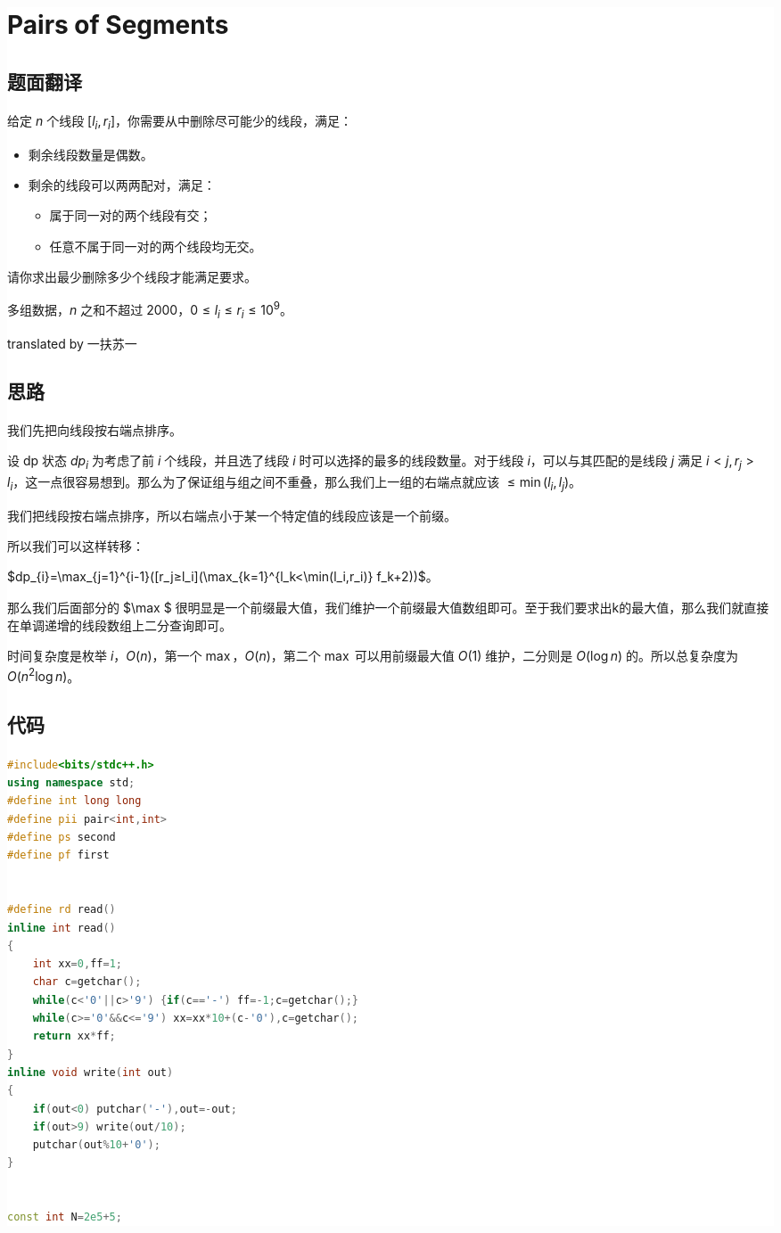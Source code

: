 # Pairs of Segments

## 题面翻译

给定 $n$ 个线段 $[l_i, r_i]$，你需要从中删除尽可能少的线段，满足：

- 剩余线段数量是偶数。

- 剩余的线段可以两两配对，满足：

    - 属于同一对的两个线段有交；

    - 任意不属于同一对的两个线段均无交。

请你求出最少删除多少个线段才能满足要求。

多组数据，$n$ 之和不超过 $2000$，$0 \leq l_i \leq r_i \leq 10^9$。

translated by 一扶苏一

## 思路

我们先把向线段按右端点排序。

设 dp 状态 $dp_{i}$ 为考虑了前 $i$ 个线段，并且选了线段 $i$ 时可以选择的最多的线段数量。对于线段 $i$，可以与其匹配的是线段 $j$ 满足 $i<j,r_j>l_i$，这一点很容易想到。那么为了保证组与组之间不重叠，那么我们上一组的右端点就应该 $≤\min(l_i,l_j)$。

我们把线段按右端点排序，所以右端点小于某一个特定值的线段应该是一个前缀。

所以我们可以这样转移：

$dp_{i}=\max_{j=1}^{i-1}([r_j≥l_i](\max_{k=1}^{l_k<\min(l_i,r_i)} f_k+2))$。

那么我们后面部分的 $\max $ 很明显是一个前缀最大值，我们维护一个前缀最大值数组即可。至于我们要求出k的最大值，那么我们就直接在单调递增的线段数组上二分查询即可。

时间复杂度是枚举 $i$，$O(n)$，第一个 $\max$，$O(n)$，第二个 $\max$ 可以用前缀最大值 $O(1)$ 维护，二分则是 $O(\log n)$ 的。所以总复杂度为 $O(n^2\log n)$。

## 代码

```C++
#include<bits/stdc++.h>
using namespace std;
#define int long long
#define pii pair<int,int>
#define ps second
#define pf first
 
 
#define rd read()
inline int read()
{
	int xx=0,ff=1;
	char c=getchar();
	while(c<'0'||c>'9') {if(c=='-') ff=-1;c=getchar();}
	while(c>='0'&&c<='9') xx=xx*10+(c-'0'),c=getchar();
	return xx*ff;
}
inline void write(int out)
{
	if(out<0) putchar('-'),out=-out;
	if(out>9) write(out/10);
	putchar(out%10+'0');
}
 
 
const int N=2e5+5;
```
